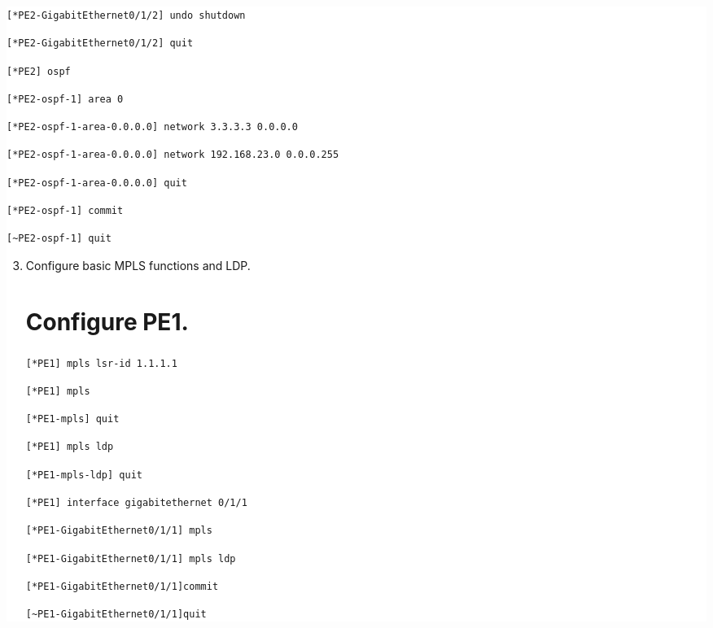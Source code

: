    ```
   [*PE2-GigabitEthernet0/1/2] undo shutdown
   ```
   ```
   [*PE2-GigabitEthernet0/1/2] quit
   ```
   ```
   [*PE2] ospf
   ```
   ```
   [*PE2-ospf-1] area 0
   ```
   ```
   [*PE2-ospf-1-area-0.0.0.0] network 3.3.3.3 0.0.0.0
   ```
   ```
   [*PE2-ospf-1-area-0.0.0.0] network 192.168.23.0 0.0.0.255
   ```
   ```
   [*PE2-ospf-1-area-0.0.0.0] quit
   ```
   ```
   [*PE2-ospf-1] commit
   ```
   ```
   [~PE2-ospf-1] quit
   ```
3. Configure basic MPLS functions and LDP.
   
   
   
   # Configure PE1.
   
   ```
   [*PE1] mpls lsr-id 1.1.1.1
   ```
   ```
   [*PE1] mpls 
   ```
   ```
   [*PE1-mpls] quit
   ```
   ```
   [*PE1] mpls ldp
   ```
   ```
   [*PE1-mpls-ldp] quit
   ```
   ```
   [*PE1] interface gigabitethernet 0/1/1
   ```
   ```
   [*PE1-GigabitEthernet0/1/1] mpls
   ```
   ```
   [*PE1-GigabitEthernet0/1/1] mpls ldp
   ```
   ```
   [*PE1-GigabitEthernet0/1/1]commit
   ```
   ```
   [~PE1-GigabitEthernet0/1/1]quit
   ```
   